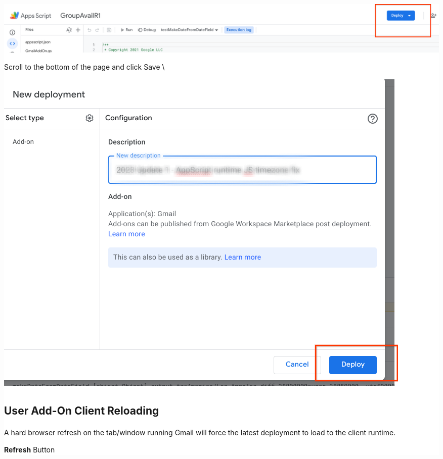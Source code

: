 
![alt_text](images/image10.png "")


Scroll to the bottom of the page and click Save \


![alt_text](images/image11.png "")


## User Add-On Client Reloading 

A hard browser refresh on the tab/window running Gmail will force the latest deployment to load to the client runtime.

**<Hold Shift Key> Refresh** Button
